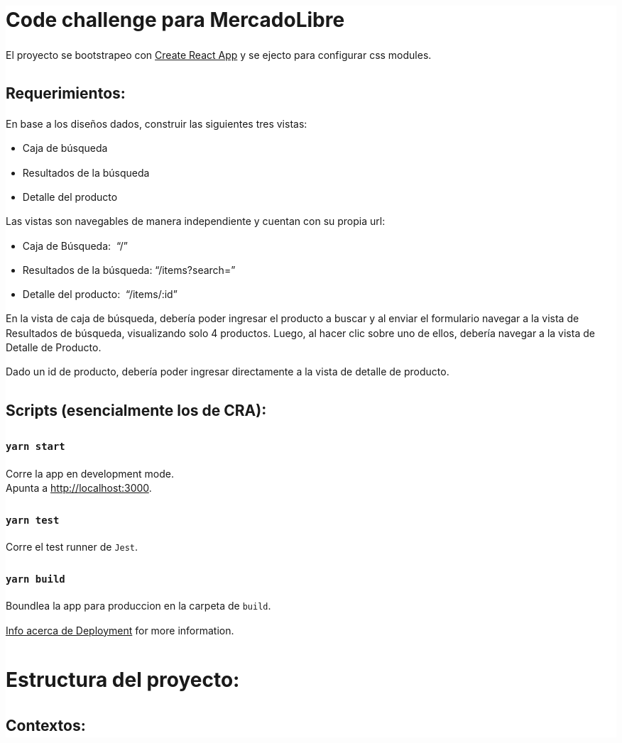 

# Code challenge para MercadoLibre

El proyecto se bootstrapeo con [Create React App](https://github.com/facebook/create-react-app) y se ejecto para configurar css modules.

## Requerimientos:

En base a los diseños dados, construir las siguientes tres vistas:

* Caja de búsqueda

* Resultados de la búsqueda

* Detalle del producto

Las vistas son navegables de manera independiente y cuentan con su propia url:

*  Caja de Búsqueda: ​ “/”

*  Resultados de la búsqueda:​ “/items?search=”

*  Detalle del producto: ​ “/items/:id”

En la vista de caja de búsqueda, debería poder ingresar el producto a buscar y al enviar el formulario navegar a la vista de Resultados de búsqueda, visualizando solo 4 productos. Luego, al hacer clic sobre uno de ellos,
debería navegar a la vista de Detalle de Producto.

Dado un id de producto, debería poder ingresar directamente a la vista de detalle de producto.

## Scripts (esencialmente los de CRA):

### `yarn start`

Corre la app en development mode.<br />
Apunta a [http://localhost:3000](http://localhost:3000).

### `yarn test`

Corre el test runner de `Jest`.

### `yarn build`

Boundlea la app para produccion en la carpeta de `build`.

[Info acerca de Deployment](https://facebook.github.io/create-react-app/docs/deployment) for more information.

# Estructura del proyecto:

## Contextos:
